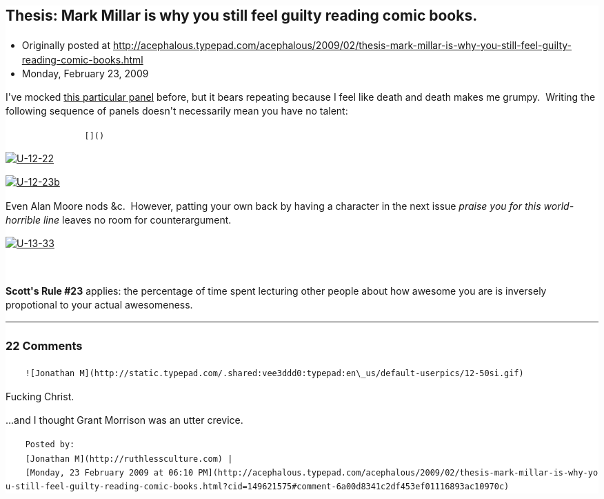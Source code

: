 ## Thesis: Mark Millar is why you still feel guilty reading comic books.

 * Originally posted at http://acephalous.typepad.com/acephalous/2009/02/thesis-mark-millar-is-why-you-still-feel-guilty-reading-comic-books.html
 * Monday, February 23, 2009



I've mocked [this particular panel](http://acephalous.typepad.com/acephalous/2006/06/funny\_books\_thr.html) before, but it bears repeating because I feel like death and death makes me grumpy.  Writing the following sequence of panels doesn't necessarily mean you have no talent:

		

					[]()
			


[![U-12-22](http://acephalous.typepad.com/.a/6a00d8341c2df453ef01116893a84f970c-320wi)](http://acephalous.typepad.com/.a/6a00d8341c2df453ef01116893a84f970c-pi)
 

[![U-12-23b](http://acephalous.typepad.com/.a/6a00d8341c2df453ef0112790886ac28a4-320wi)](http://acephalous.typepad.com/.a/6a00d8341c2df453ef0112790886ac28a4-pi)

Even Alan Moore nods &c.  However, patting your own back by having a character in the next issue _praise you for this world-horrible line_ leaves no room for counterargument.

[](http://acephalous.typepad.com/.a/6a00d8341c2df453ef01116893a422970c-pi)[![U-13-33](http://acephalous.typepad.com/.a/6a00d8341c2df453ef01116893a89f970c-320wi)](http://acephalous.typepad.com/.a/6a00d8341c2df453ef01116893a89f970c-pi)

 

**Scott's Rule #23** applies: the percentage of time spent lecturing other people about how awesome you are is inversely propotional to your actual awesomeness.  

			

* * *

### 22 Comments 

		

                
[]()

	

		![Jonathan M](http://static.typepad.com/.shared:vee3ddd0:typepad:en\_us/default-userpics/12-50si.gif)
	

	

		

Fucking Christ.

...and I thought Grant Morrison was an utter crevice.

	

		Posted by:
		[Jonathan M](http://ruthlessculture.com) |
		[Monday, 23 February 2009 at 06:10 PM](http://acephalous.typepad.com/acephalous/2009/02/thesis-mark-millar-is-why-you-still-feel-guilty-reading-comic-books.html?cid=149621575#comment-6a00d8341c2df453ef01116893ac10970c)
